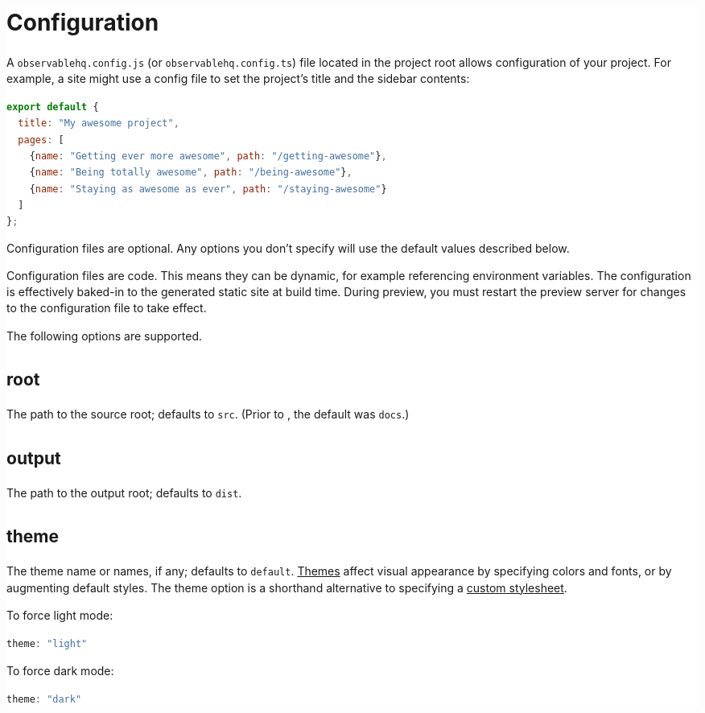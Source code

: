# Configuration

A `observablehq.config.js` (or `observablehq.config.ts`) file located in the project root allows configuration of your project. For example, a site might use a config file to set the project’s title and the sidebar contents:

```js run=false
export default {
  title: "My awesome project",
  pages: [
    {name: "Getting ever more awesome", path: "/getting-awesome"},
    {name: "Being totally awesome", path: "/being-awesome"},
    {name: "Staying as awesome as ever", path: "/staying-awesome"}
  ]
};
```

Configuration files are optional. Any options you don’t specify will use the default values described below.

Configuration files are code. This means they can be dynamic, for example referencing environment variables. The configuration is effectively baked-in to the generated static site at build time. During preview, you must restart the preview server for changes to the configuration file to take effect.

The following options are supported.

## root

The path to the source root; defaults to `src`. (Prior to <a href="https://github.com/observablehq/framework/releases/tag/v1.7.0" class="observablehq-version-badge" data-version="^1.7.0" title="Added in 1.7.0"></a>, the default was `docs`.)

## output

The path to the output root; defaults to `dist`.

## theme

The theme name or names, if any; defaults to `default`. [Themes](./themes) affect visual appearance by specifying colors and fonts, or by augmenting default styles. The theme option is a shorthand alternative to specifying a [custom stylesheet](#style).

To force light mode:

```js run=false
theme: "light"
```

To force dark mode:

```js run=false
theme: "dark"
```
